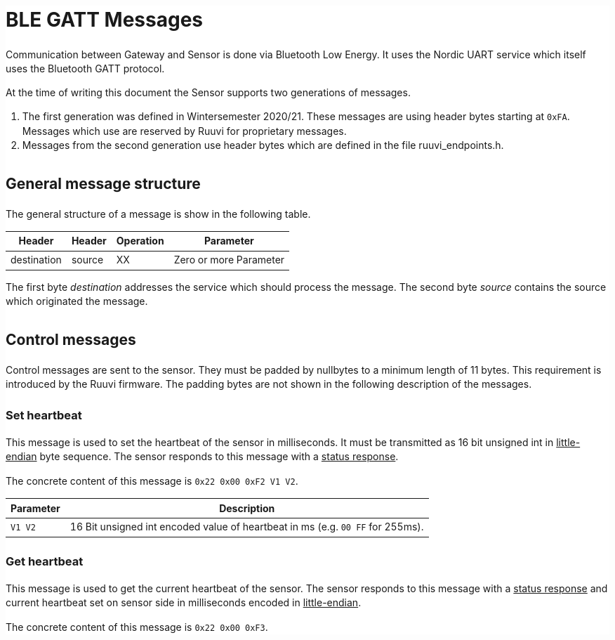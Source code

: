 # BLE GATT Messages #

Communication between Gateway and Sensor is done via Bluetooth Low Energy. It uses the Nordic UART service which itself uses the Bluetooth GATT protocol. 

At the time of writing this document the Sensor supports two generations of messages. 

1. The first generation was defined in Wintersemester 2020/21. These messages are using header bytes starting at `0xFA`. Messages which use are reserved by Ruuvi for proprietary messages. 
2. Messages from the second generation use header bytes which are defined in the file ruuvi_endpoints.h.

## General message structure ##

The general structure of a message is show in the following table.

| Header | Header | Operation | Parameter |
|-|-|-|-|
| destination | source | XX | Zero or more Parameter |

The first byte *destination* addresses the service which should process the message. The second byte *source* contains the source which originated the message. 

## Control messages ##

Control messages are sent to the sensor. They must be padded by nullbytes to a minimum length of 11 bytes. This requirement is introduced by the Ruuvi firmware. The padding bytes are not shown in the following description of the messages.

### Set heartbeat ###

This message is used to set the heartbeat of the sensor in milliseconds. It must be transmitted as 16 bit unsigned int in [little-endian][endianess] byte sequence. The sensor responds to this message with a [status response](ble-gatt-messages.html#status-response).

The concrete content of this message is `0x22 0x00 0xF2 V1 V2`.

| Parameter | Description |
|-|-|
| `V1 V2` | 16 Bit unsigned int encoded value of heartbeat in ms (e.g. `00 FF` for 255ms).  |


### Get heartbeat ###

This message is used to get the current heartbeat of the sensor. The sensor responds to this message with a [status response](ble-gatt-messages.html#status-response) and current heartbeat set on sensor side in milliseconds encoded in [little-endian][endianess].

The concrete content of this message is `0x22 0x00 0xF3`.


[endianess]: https://en.wikipedia.org/wiki/Endianness#Example